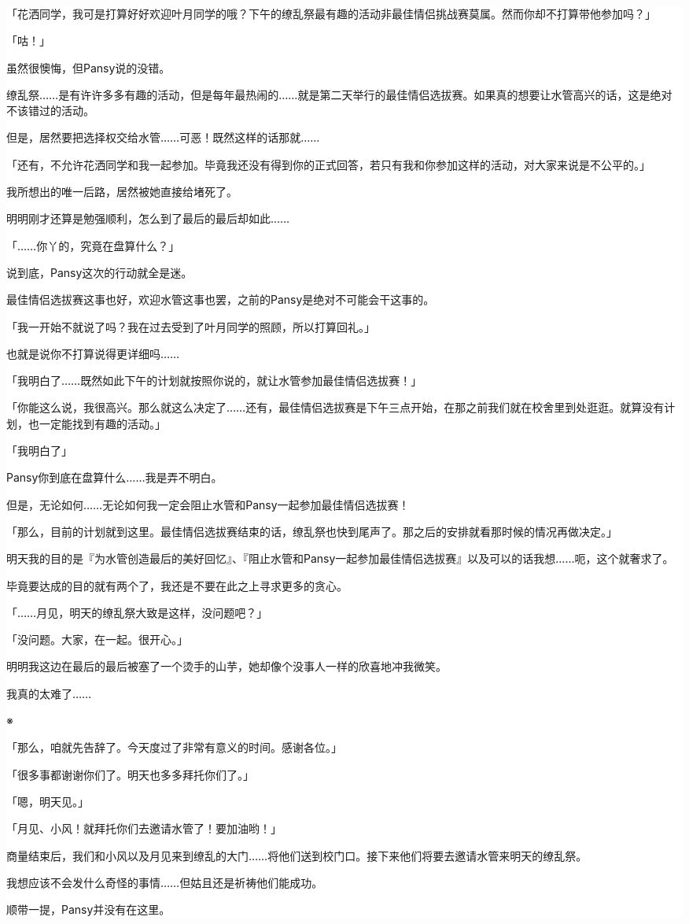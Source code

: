 「花洒同学，我可是打算好好欢迎叶月同学的哦？下午的缭乱祭最有趣的活动非最佳情侣挑战赛莫属。然而你却不打算带他参加吗？」

「咕！」

虽然很懊悔，但Pansy说的没错。

缭乱祭……是有许许多多有趣的活动，但是每年最热闹的……就是第二天举行的最佳情侣选拔赛。如果真的想要让水管高兴的话，这是绝对不该错过的活动。

但是，居然要把选择权交给水管……可恶！既然这样的话那就……

「还有，不允许花洒同学和我一起参加。毕竟我还没有得到你的正式回答，若只有我和你参加这样的活动，对大家来说是不公平的。」

我所想出的唯一后路，居然被她直接给堵死了。

明明刚才还算是勉强顺利，怎么到了最后的最后却如此……

「……你丫的，究竟在盘算什么？」

说到底，Pansy这次的行动就全是迷。

最佳情侣选拔赛这事也好，欢迎水管这事也罢，之前的Pansy是绝对不可能会干这事的。

「我一开始不就说了吗？我在过去受到了叶月同学的照顾，所以打算回礼。」

也就是说你不打算说得更详细吗……

「我明白了……既然如此下午的计划就按照你说的，就让水管参加最佳情侣选拔赛！」

「你能这么说，我很高兴。那么就这么决定了……还有，最佳情侣选拔赛是下午三点开始，在那之前我们就在校舍里到处逛逛。就算没有计划，也一定能找到有趣的活动。」

「我明白了」

Pansy你到底在盘算什么……我是弄不明白。

但是，无论如何……无论如何我一定会阻止水管和Pansy一起参加最佳情侣选拔赛！

「那么，目前的计划就到这里。最佳情侣选拔赛结束的话，缭乱祭也快到尾声了。那之后的安排就看那时候的情况再做决定。」

明天我的目的是『为水管创造最后的美好回忆』、『阻止水管和Pansy一起参加最佳情侣选拔赛』以及可以的话我想……呃，这个就奢求了。

毕竟要达成的目的就有两个了，我还是不要在此之上寻求更多的贪心。

「……月见，明天的缭乱祭大致是这样，没问题吧？」

「没问题。大家，在一起。很开心。」

明明我这边在最后的最后被塞了一个烫手的山芋，她却像个没事人一样的欣喜地冲我微笑。

我真的太难了……

※

「那么，咱就先告辞了。今天度过了非常有意义的时间。感谢各位。」

「很多事都谢谢你们了。明天也多多拜托你们了。」

「嗯，明天见。」

「月见、小风！就拜托你们去邀请水管了！要加油哟！」

商量结束后，我们和小风以及月见来到缭乱的大门……将他们送到校门口。接下来他们将要去邀请水管来明天的缭乱祭。

我想应该不会发什么奇怪的事情……但姑且还是祈祷他们能成功。

顺带一提，Pansy并没有在这里。

